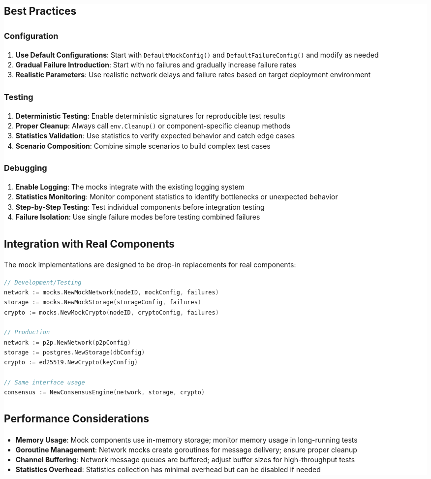 ## Best Practices

### Configuration

1. **Use Default Configurations**: Start with `DefaultMockConfig()` and `DefaultFailureConfig()` and modify as needed
2. **Gradual Failure Introduction**: Start with no failures and gradually increase failure rates
3. **Realistic Parameters**: Use realistic network delays and failure rates based on target deployment environment

### Testing

1. **Deterministic Testing**: Enable deterministic signatures for reproducible test results
2. **Proper Cleanup**: Always call `env.Cleanup()` or component-specific cleanup methods
3. **Statistics Validation**: Use statistics to verify expected behavior and catch edge cases
4. **Scenario Composition**: Combine simple scenarios to build complex test cases

### Debugging

1. **Enable Logging**: The mocks integrate with the existing logging system
2. **Statistics Monitoring**: Monitor component statistics to identify bottlenecks or unexpected behavior
3. **Step-by-Step Testing**: Test individual components before integration testing
4. **Failure Isolation**: Use single failure modes before testing combined failures

## Integration with Real Components

The mock implementations are designed to be drop-in replacements for real components:

```go
// Development/Testing
network := mocks.NewMockNetwork(nodeID, mockConfig, failures)
storage := mocks.NewMockStorage(storageConfig, failures)
crypto := mocks.NewMockCrypto(nodeID, cryptoConfig, failures)

// Production
network := p2p.NewNetwork(p2pConfig)
storage := postgres.NewStorage(dbConfig)
crypto := ed25519.NewCrypto(keyConfig)

// Same interface usage
consensus := NewConsensusEngine(network, storage, crypto)
```

## Performance Considerations

- **Memory Usage**: Mock components use in-memory storage; monitor memory usage in long-running tests
- **Goroutine Management**: Network mocks create goroutines for message delivery; ensure proper cleanup
- **Channel Buffering**: Network message queues are buffered; adjust buffer sizes for high-throughput tests
- **Statistics Overhead**: Statistics collection has minimal overhead but can be disabled if needed
